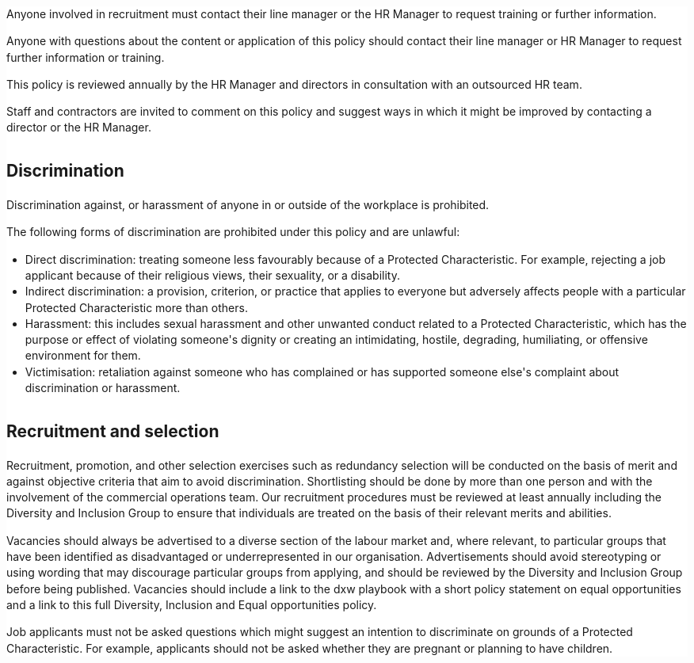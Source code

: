 Anyone involved in recruitment must contact their line manager or the HR Manager
to request training or further information.

Anyone with questions about the content or application of this policy should
contact their line manager or HR Manager to request further information or
training.

This policy is reviewed annually by the HR Manager and directors in consultation
with an outsourced HR team.

Staff and contractors are invited to comment on this policy and suggest ways in
which it might be improved by contacting a director or the HR Manager.

## Discrimination

Discrimination against, or harassment of anyone in or outside of the workplace
is prohibited.

The following forms of discrimination are prohibited under this policy and are
unlawful:

- Direct discrimination: treating someone less favourably because of a Protected
  Characteristic. For example, rejecting a job applicant because of their
  religious views, their sexuality, or a disability.
- Indirect discrimination: a provision, criterion, or practice that applies to
  everyone but adversely affects people with a particular Protected
  Characteristic more than others.
- Harassment: this includes sexual harassment and other unwanted conduct related
  to a Protected Characteristic, which has the purpose or effect of violating
  someone's dignity or creating an intimidating, hostile, degrading,
  humiliating, or offensive environment for them.
- Victimisation: retaliation against someone who has complained or has supported
  someone else's complaint about discrimination or harassment.

## Recruitment and selection

Recruitment, promotion, and other selection exercises such as redundancy
selection will be conducted on the basis of merit and against objective criteria
that aim to avoid discrimination. Shortlisting should be done by more than one
person and with the involvement of the commercial operations team. Our
recruitment procedures must be reviewed at least annually including the
Diversity and Inclusion Group to ensure that individuals are treated on the
basis of their relevant merits and abilities.

Vacancies should always be advertised to a diverse section of the labour market
and, where relevant, to particular groups that have been identified as
disadvantaged or underrepresented in our organisation. Advertisements should
avoid stereotyping or using wording that may discourage particular groups from
applying, and should be reviewed by the Diversity and Inclusion Group before
being published. Vacancies should include a link to the dxw playbook with a
short policy statement on equal opportunities and a link to this full Diversity,
Inclusion and Equal opportunities policy.

Job applicants must not be asked questions which might suggest an intention to
discriminate on grounds of a Protected Characteristic. For example, applicants
should not be asked whether they are pregnant or planning to have children.
